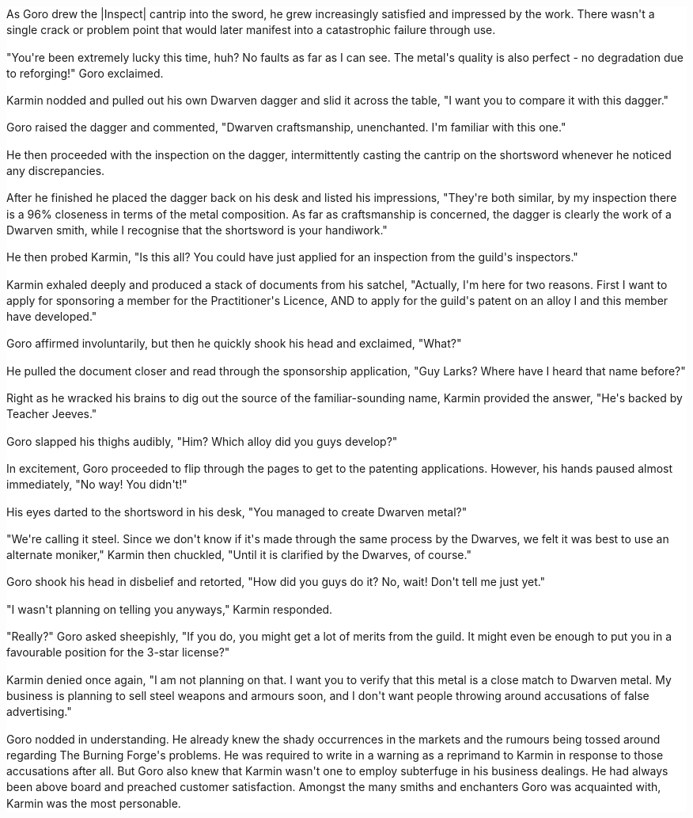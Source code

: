 As Goro drew the |Inspect| cantrip into the sword, he grew increasingly satisfied and impressed by the work. There wasn't a single crack or problem point that would later manifest into a catastrophic failure through use.

"You're been extremely lucky this time, huh? No faults as far as I can see. The metal's quality is also perfect - no degradation due to reforging!" Goro exclaimed.

Karmin nodded and pulled out his own Dwarven dagger and slid it across the table, "I want you to compare it with this dagger."

Goro raised the dagger and commented, "Dwarven craftsmanship, unenchanted. I'm familiar with this one."

He then proceeded with the inspection on the dagger, intermittently casting the cantrip on the shortsword whenever he noticed any discrepancies.

After he finished he placed the dagger back on his desk and listed his impressions, "They're both similar, by my inspection there is a 96% closeness in terms of the metal composition. As far as craftsmanship is concerned, the dagger is clearly the work of a Dwarven smith, while I recognise that the shortsword is your handiwork."

He then probed Karmin, "Is this all? You could have just applied for an inspection from the guild's inspectors."

Karmin exhaled deeply and produced a stack of documents from his satchel, "Actually, I'm here for two reasons. First I want to apply for sponsoring a member for the Practitioner's Licence, AND to apply for the guild's patent on an alloy I and this member have developed."

Goro affirmed involuntarily, but then he quickly shook his head and exclaimed, "What?"

He pulled the document closer and read through the sponsorship application, "Guy Larks? Where have I heard that name before?"

Right as he wracked his brains to dig out the source of the familiar-sounding name, Karmin provided the answer, "He's backed by Teacher Jeeves."

Goro slapped his thighs audibly, "Him? Which alloy did you guys develop?"

In excitement, Goro proceeded to flip through the pages to get to the patenting applications. However, his hands paused almost immediately, "No way! You didn't!"

His eyes darted to the shortsword in his desk, "You managed to create Dwarven metal?"

"We're calling it steel. Since we don't know if it's made through the same process by the Dwarves, we felt it was best to use an alternate moniker," Karmin then chuckled, "Until it is clarified by the Dwarves, of course."

Goro shook his head in disbelief and retorted, "How did you guys do it? No, wait! Don't tell me just yet."

"I wasn't planning on telling you anyways," Karmin responded.

"Really?" Goro asked sheepishly, "If you do, you might get a lot of merits from the guild. It might even be enough to put you in a favourable position for the 3-star license?"

Karmin denied once again, "I am not planning on that. I want you to verify that this metal is a close match to Dwarven metal. My business is planning to sell steel weapons and armours soon, and I don't want people throwing around accusations of false advertising."

Goro nodded in understanding. He already knew the shady occurrences in the markets and the rumours being tossed around regarding The Burning Forge's problems. He was required to write in a warning as a reprimand to Karmin in response to those accusations after all. But Goro also knew that Karmin wasn't one to employ subterfuge in his business dealings. He had always been above board and preached customer satisfaction. Amongst the many smiths and enchanters Goro was acquainted with, Karmin was the most personable.
